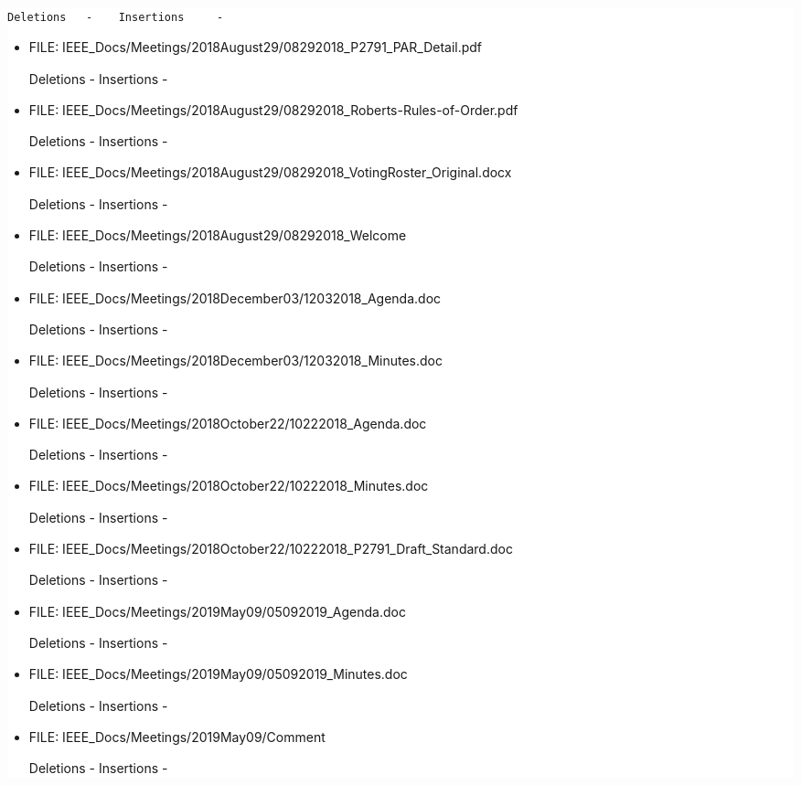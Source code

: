     Deletions   -    Insertions     -



- FILE: IEEE_Docs/Meetings/2018August29/08292018_P2791_PAR_Detail.pdf

    Deletions   -    Insertions     -



- FILE: IEEE_Docs/Meetings/2018August29/08292018_Roberts-Rules-of-Order.pdf

    Deletions   -    Insertions     -



- FILE: IEEE_Docs/Meetings/2018August29/08292018_VotingRoster_Original.docx

    Deletions   -    Insertions     -



- FILE: IEEE_Docs/Meetings/2018August29/08292018_Welcome

    Deletions   -    Insertions     -



- FILE: IEEE_Docs/Meetings/2018December03/12032018_Agenda.doc

    Deletions   -    Insertions     -



- FILE: IEEE_Docs/Meetings/2018December03/12032018_Minutes.doc

    Deletions   -    Insertions     -



- FILE: IEEE_Docs/Meetings/2018October22/10222018_Agenda.doc

    Deletions   -    Insertions     -



- FILE: IEEE_Docs/Meetings/2018October22/10222018_Minutes.doc

    Deletions   -    Insertions     -



- FILE: IEEE_Docs/Meetings/2018October22/10222018_P2791_Draft_Standard.doc

    Deletions   -    Insertions     -



- FILE: IEEE_Docs/Meetings/2019May09/05092019_Agenda.doc

    Deletions   -    Insertions     -



- FILE: IEEE_Docs/Meetings/2019May09/05092019_Minutes.doc

    Deletions   -    Insertions     -



- FILE: IEEE_Docs/Meetings/2019May09/Comment

    Deletions   -    Insertions     -
